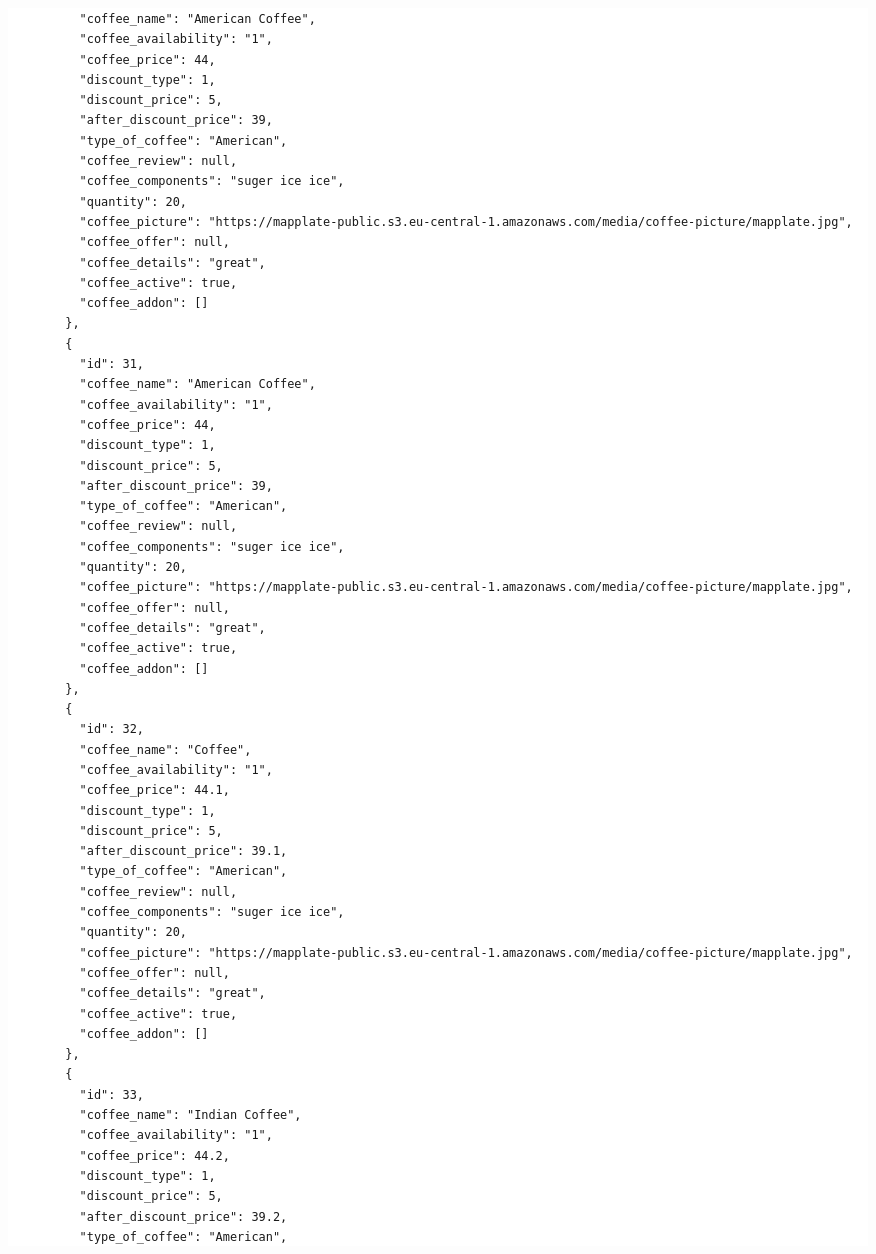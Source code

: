               "coffee_name": "American Coffee",
              "coffee_availability": "1",
              "coffee_price": 44,
              "discount_type": 1,
              "discount_price": 5,
              "after_discount_price": 39,
              "type_of_coffee": "American",
              "coffee_review": null,
              "coffee_components": "suger ice ice",
              "quantity": 20,
              "coffee_picture": "https://mapplate-public.s3.eu-central-1.amazonaws.com/media/coffee-picture/mapplate.jpg",
              "coffee_offer": null,
              "coffee_details": "great",
              "coffee_active": true,
              "coffee_addon": []
            },
            {
              "id": 31,
              "coffee_name": "American Coffee",
              "coffee_availability": "1",
              "coffee_price": 44,
              "discount_type": 1,
              "discount_price": 5,
              "after_discount_price": 39,
              "type_of_coffee": "American",
              "coffee_review": null,
              "coffee_components": "suger ice ice",
              "quantity": 20,
              "coffee_picture": "https://mapplate-public.s3.eu-central-1.amazonaws.com/media/coffee-picture/mapplate.jpg",
              "coffee_offer": null,
              "coffee_details": "great",
              "coffee_active": true,
              "coffee_addon": []
            },
            {
              "id": 32,
              "coffee_name": "Coffee",
              "coffee_availability": "1",
              "coffee_price": 44.1,
              "discount_type": 1,
              "discount_price": 5,
              "after_discount_price": 39.1,
              "type_of_coffee": "American",
              "coffee_review": null,
              "coffee_components": "suger ice ice",
              "quantity": 20,
              "coffee_picture": "https://mapplate-public.s3.eu-central-1.amazonaws.com/media/coffee-picture/mapplate.jpg",
              "coffee_offer": null,
              "coffee_details": "great",
              "coffee_active": true,
              "coffee_addon": []
            },
            {
              "id": 33,
              "coffee_name": "Indian Coffee",
              "coffee_availability": "1",
              "coffee_price": 44.2,
              "discount_type": 1,
              "discount_price": 5,
              "after_discount_price": 39.2,
              "type_of_coffee": "American",